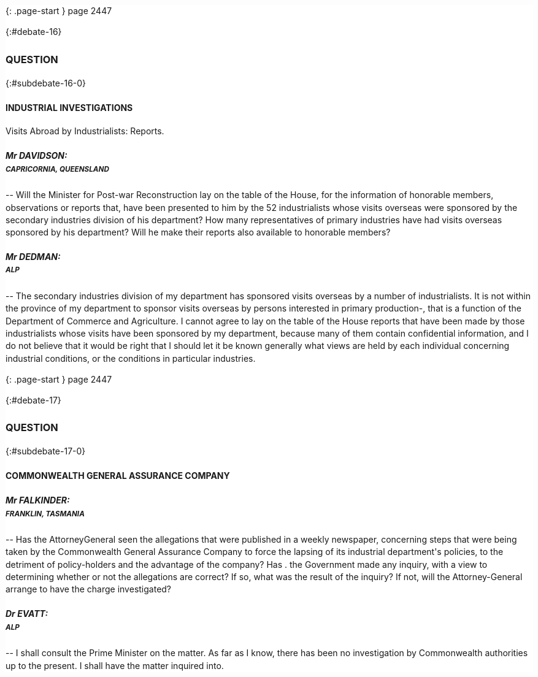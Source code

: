 {: .page-start }
page 2447

{:#debate-16}
### QUESTION

{:#subdebate-16-0}
#### INDUSTRIAL INVESTIGATIONS

Visits Abroad by Industrialists: Reports. 

##### Mr DAVIDSON:<br><small class="text-muted">CAPRICORNIA, QUEENSLAND</small>

-- Will the Minister for Post-war Reconstruction lay on the table of the House, for the information of honorable members, observations or reports that, have been presented to him by the 52 industrialists whose visits overseas were sponsored by the secondary industries division of his department? How many representatives of primary industries have had visits overseas sponsored by his department? Will he make their reports also available to honorable members? 

##### Mr DEDMAN:<br><small class="text-muted">ALP</small>

-- The secondary industries division of my department has sponsored visits overseas by a number of industrialists. It is not within the province of my department to sponsor visits overseas by persons interested in primary production-, that is a function of the Department of Commerce and Agriculture. I cannot agree to lay on the table of the House reports that have been made by those industrialists whose visits have been sponsored by my department, because many of them contain confidential information, and I do not believe that it would be right that I should let it be known generally what views are held by each individual concerning industrial conditions, or the conditions in particular industries. 

{: .page-start }
page 2447

{:#debate-17}
### QUESTION

{:#subdebate-17-0}
#### COMMONWEALTH GENERAL ASSURANCE COMPANY

##### Mr FALKINDER:<br><small class="text-muted">FRANKLIN, TASMANIA</small>

-- Has the AttorneyGeneral seen the allegations that were published in a weekly newspaper, concerning steps that were being taken by the Commonwealth General Assurance Company to force the lapsing of its industrial department's policies, to the detriment of policy-holders and the advantage of the company? Has . the Government made any inquiry, with a view to determining whether or not the allegations are correct? If so, what was the result of the inquiry? If not, will the Attorney-General arrange to have the charge investigated? 

##### Dr EVATT:<br><small class="text-muted">ALP</small>

-- I shall consult the Prime Minister on the matter. As far as I know, there has been no investigation by Commonwealth authorities up to the present. I shall have the matter inquired into. 
